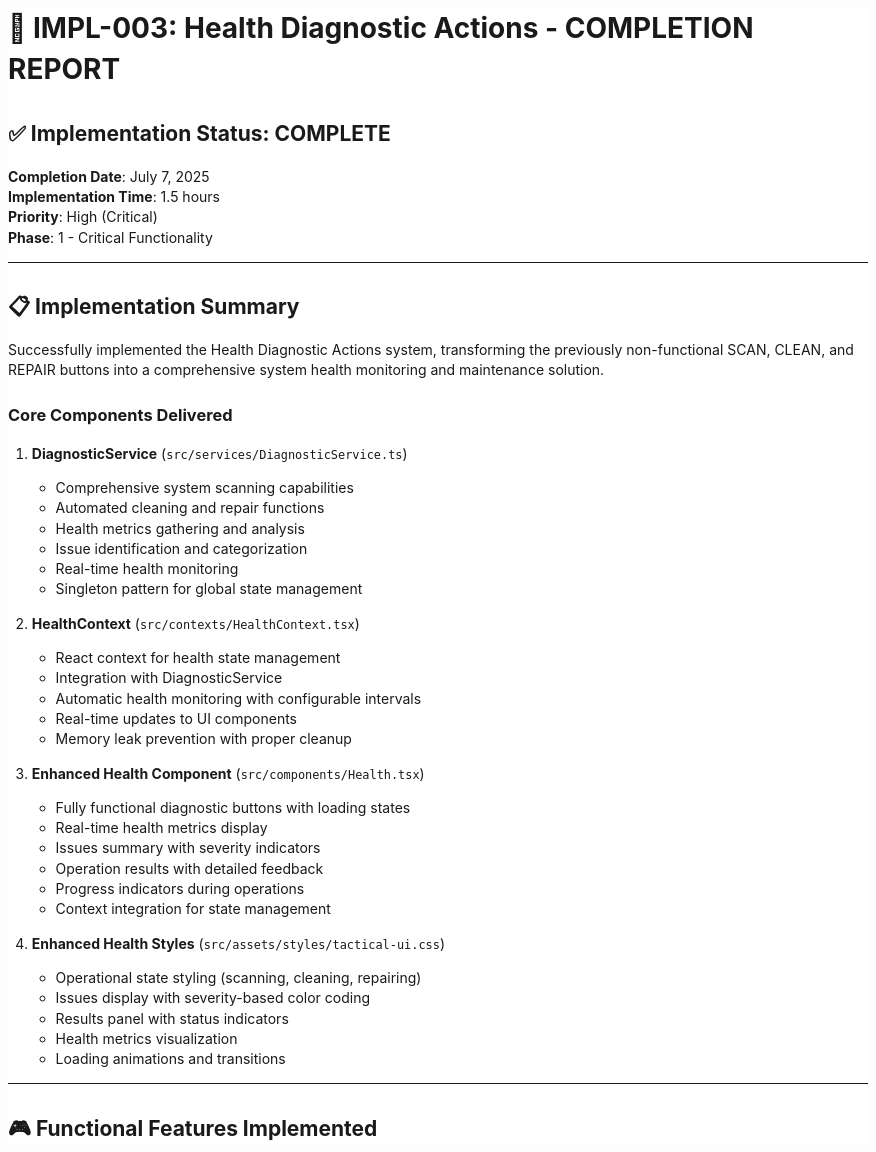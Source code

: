 # 🎯 IMPL-003: Health Diagnostic Actions - COMPLETION REPORT

## ✅ Implementation Status: COMPLETE

**Completion Date**: July 7, 2025  
**Implementation Time**: 1.5 hours  
**Priority**: High (Critical)  
**Phase**: 1 - Critical Functionality  

---

## 📋 Implementation Summary

Successfully implemented the Health Diagnostic Actions system, transforming the previously non-functional SCAN, CLEAN, and REPAIR buttons into a comprehensive system health monitoring and maintenance solution.

### Core Components Delivered

1. **DiagnosticService** (`src/services/DiagnosticService.ts`)
   - Comprehensive system scanning capabilities
   - Automated cleaning and repair functions
   - Health metrics gathering and analysis
   - Issue identification and categorization
   - Real-time health monitoring
   - Singleton pattern for global state management

2. **HealthContext** (`src/contexts/HealthContext.tsx`)
   - React context for health state management
   - Integration with DiagnosticService
   - Automatic health monitoring with configurable intervals
   - Real-time updates to UI components
   - Memory leak prevention with proper cleanup

3. **Enhanced Health Component** (`src/components/Health.tsx`)
   - Fully functional diagnostic buttons with loading states
   - Real-time health metrics display
   - Issues summary with severity indicators
   - Operation results with detailed feedback
   - Progress indicators during operations
   - Context integration for state management

4. **Enhanced Health Styles** (`src/assets/styles/tactical-ui.css`)
   - Operational state styling (scanning, cleaning, repairing)
   - Issues display with severity-based color coding
   - Results panel with status indicators
   - Health metrics visualization
   - Loading animations and transitions

---

## 🎮 Functional Features Implemented
